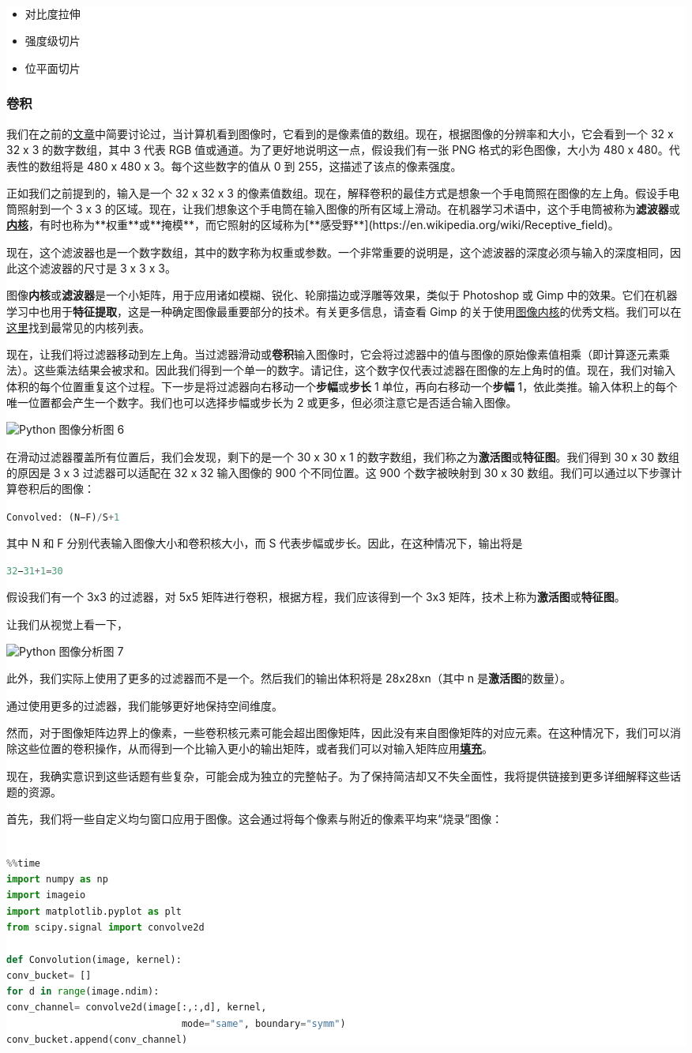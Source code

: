 +   对比度拉伸

+   强度级切片

+   位平面切片

### 卷积

我们在之前的[文章](https://www.kdnuggets.com/2018/07/image-data-analysis-numpy-opencv-p2.html)中简要讨论过，当计算机看到图像时，它看到的是像素值的数组。现在，根据图像的分辨率和大小，它会看到一个 32 x 32 x 3 的数字数组，其中 3 代表 RGB 值或通道。为了更好地说明这一点，假设我们有一张 PNG 格式的彩色图像，大小为 480 x 480。代表性的数组将是 480 x 480 x 3。每个这些数字的值从 0 到 255，这描述了该点的像素强度。

正如我们之前提到的，输入是一个 32 x 32 x 3 的像素值数组。现在，解释卷积的最佳方式是想象一个手电筒照在图像的左上角。假设手电筒照射到一个 3 x 3 的区域。现在，让我们想象这个手电筒在输入图像的所有区域上滑动。在机器学习术语中，这个手电筒被称为**滤波器**或[**内核**](https://en.wikipedia.org/wiki/Kernel_(image_processing)#Details)，有时也称为**权重**或**掩模**，而它照射的区域称为[**感受野**](https://en.wikipedia.org/wiki/Receptive_field)。

现在，这个滤波器也是一个数字数组，其中的数字称为权重或参数。一个非常重要的说明是，这个滤波器的深度必须与输入的深度相同，因此这个滤波器的尺寸是 3 x 3 x 3。

图像**内核**或**滤波器**是一个小矩阵，用于应用诸如模糊、锐化、轮廓描边或浮雕等效果，类似于 Photoshop 或 Gimp 中的效果。它们在机器学习中也用于**特征提取**，这是一种确定图像最重要部分的技术。有关更多信息，请查看 Gimp 的关于使用[图像内核](https://docs.gimp.org/en/plug-in-convmatrix.html)的优秀文档。我们可以在[这里](https://en.wikipedia.org/wiki/Kernel_(image_processing)#Details)找到最常见的内核列表。

现在，让我们将过滤器移动到左上角。当过滤器滑动或**卷积**输入图像时，它会将过滤器中的值与图像的原始像素值相乘（即计算逐元素乘法）。这些乘法结果会被求和。因此我们得到一个单一的数字。请记住，这个数字仅代表过滤器在图像的左上角时的值。现在，我们对输入体积的每个位置重复这个过程。下一步是将过滤器向右移动一个**步幅**或**步长** 1 单位，再向右移动一个**步幅** 1，依此类推。输入体积上的每个唯一位置都会产生一个数字。我们也可以选择步幅或步长为 2 或更多，但必须注意它是否适合输入图像。

![Python 图像分析图 6](../Images/888bb82ac03be1227141c2fba72b3c81.png)

在滑动过滤器覆盖所有位置后，我们会发现，剩下的是一个 30 x 30 x 1 的数字数组，我们称之为**激活图**或**特征图**。我们得到 30 x 30 数组的原因是 3 x 3 过滤器可以适配在 32 x 32 输入图像的 900 个不同位置。这 900 个数字被映射到 30 x 30 数组。我们可以通过以下步骤计算卷积后的图像：

```py
Convolved: (N−F)/S+1
```

其中 N 和 F 分别代表输入图像大小和卷积核大小，而 S 代表步幅或步长。因此，在这种情况下，输出将是

```py
32−31+1=30
```

假设我们有一个 3x3 的过滤器，对 5x5 矩阵进行卷积，根据方程，我们应该得到一个 3x3 矩阵，技术上称为**激活图**或**特征图**。

让我们从视觉上看一下，

![Python 图像分析图 7](../Images/3bc29603afbe93b6c007a8621ee94991.png)

此外，我们实际上使用了更多的过滤器而不是一个。然后我们的输出体积将是 28x28xn（其中 n 是**激活图**的数量）。

通过使用更多的过滤器，我们能够更好地保持空间维度。

然而，对于图像矩阵边界上的像素，一些卷积核元素可能会超出图像矩阵，因此没有来自图像矩阵的对应元素。在这种情况下，我们可以消除这些位置的卷积操作，从而得到一个比输入更小的输出矩阵，或者我们可以对输入矩阵应用[**填充**](https://www.quora.com/What-are-the-roles-of-stride-and-padding-in-a-convolutional-neural-network)。

现在，我确实意识到这些话题有些复杂，可能会成为独立的完整帖子。为了保持简洁却又不失全面性，我将提供链接到更多详细解释这些话题的资源。

首先，我们将一些自定义均匀窗口应用于图像。这会通过将每个像素与附近的像素平均来“烧录”图像：

```py

%%time
import numpy as np
import imageio
import matplotlib.pyplot as plt
from scipy.signal import convolve2d

def Convolution(image, kernel):
conv_bucket= []
for d in range(image.ndim):
conv_channel= convolve2d(image[:,:,d], kernel, 
                               mode="same", boundary="symm")
conv_bucket.append(conv_channel)
```
